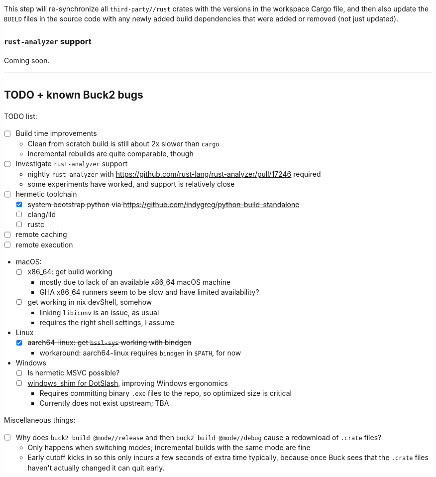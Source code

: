 This step will re-synchronize all `third-party//rust` crates with the versions
in the workspace Cargo file, and then also update the `BUILD` files in the
source code with any newly added build dependencies that were added or removed
(not just updated).

### `rust-analyzer` support

Coming soon.

---

## TODO + known Buck2 bugs

TODO list:

- [ ] Build time improvements
  - Clean from scratch build is still about 2x slower than `cargo`
  - Incremental rebuilds are quite comparable, though
- [ ] Investigate `rust-analyzer` support
  - nightly `rust-analyzer` with
    <https://github.com/rust-lang/rust-analyzer/pull/17246> required
  - some experiments have worked, and support is relatively close
- [ ] hermetic toolchain
  - [x] ~~system bootstrap python via <https://github.com/indygreg/python-build-standalone>~~
  - [ ] clang/lld
  - [ ] rustc
- [ ] remote caching
- [ ] remote execution
- macOS:
  - [ ] x86_64: get build working
    - mostly due to lack of an available x86_64 macOS machine
    - GHA x86_64 runners seem to be slow and have limited availability? 
  - [ ] get working in nix devShell, somehow
    - linking `libiconv` is an issue, as usual
    - requires the right shell settings, I assume
- Linux
  - [x] ~~aarch64-linux: get `bssl-sys` working with bindgen~~
    - workaround: aarch64-linux requires `bindgen` in `$PATH`, for now
- Windows
  - [ ] Is hermetic MSVC possible?
  - [ ] [windows_shim for DotSlash](https://dotslash-cli.com/docs/windows/),
    improving Windows ergonomics
    - Requires committing binary `.exe` files to the repo, so optimized size is
      critical
    - Currently does not exist upstream; TBA

Miscellaneous things:

- [ ] Why does `buck2 build @mode//release` and then `buck2 build @mode//debug`
  cause a redownload of `.crate` files?
  - Only happens when switching modes; incremental builds with the same mode
    are fine
  - Early cutoff kicks in so this only incurs a few seconds of extra time
    typically, because once Buck sees that the `.crate` files haven't actually
    changed it can quit early.


[bindgen]: https://rust-lang.github.io/rust-bindgen/command-line-usage.html
[BoringSSL]: https://github.com/google/boringssl
[gg]: https://github.com/gulbanana/gg
[diffedit3]: https://github.com/ilyagr/diffedit3/
[rmch]: https://aegis.sourceforge.io/auug97.pdf
[xz utils backdoor]: https://en.wikipedia.org/wiki/XZ_Utils_backdoor
[Contributing]: https://martinvonz.github.io/jj/latest/contributing/
[Buck2]: https://buck2.build/
[Dotslash]: https://dotslash-cli.com/